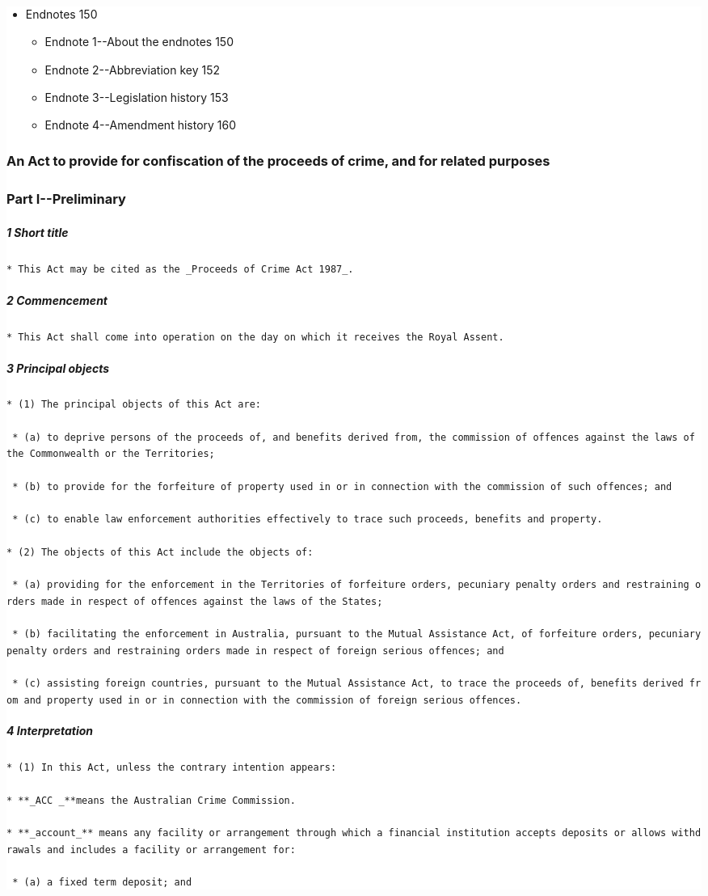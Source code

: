   * Endnotes	150

     * Endnote 1--About the endnotes	150

     * Endnote 2--Abbreviation key	152

     * Endnote 3--Legislation history	153

     * Endnote 4--Amendment history	160

### An Act to provide for confiscation of the proceeds of crime, and for related purposes

### Part I--Preliminary

##### 1  Short title

    * This Act may be cited as the _Proceeds of Crime Act 1987_.

##### 2  Commencement

    * This Act shall come into operation on the day on which it receives the Royal Assent.

##### 3  Principal objects

    * (1) The principal objects of this Act are:

     * (a) to deprive persons of the proceeds of, and benefits derived from, the commission of offences against the laws of the Commonwealth or the Territories;

     * (b) to provide for the forfeiture of property used in or in connection with the commission of such offences; and

     * (c) to enable law enforcement authorities effectively to trace such proceeds, benefits and property.

    * (2) The objects of this Act include the objects of:

     * (a) providing for the enforcement in the Territories of forfeiture orders, pecuniary penalty orders and restraining orders made in respect of offences against the laws of the States;

     * (b) facilitating the enforcement in Australia, pursuant to the Mutual Assistance Act, of forfeiture orders, pecuniary penalty orders and restraining orders made in respect of foreign serious offences; and

     * (c) assisting foreign countries, pursuant to the Mutual Assistance Act, to trace the proceeds of, benefits derived from and property used in or in connection with the commission of foreign serious offences.

##### 4  Interpretation

    * (1) In this Act, unless the contrary intention appears:

    * **_ACC _**means the Australian Crime Commission.

    * **_account_** means any facility or arrangement through which a financial institution accepts deposits or allows withdrawals and includes a facility or arrangement for:

     * (a) a fixed term deposit; and
